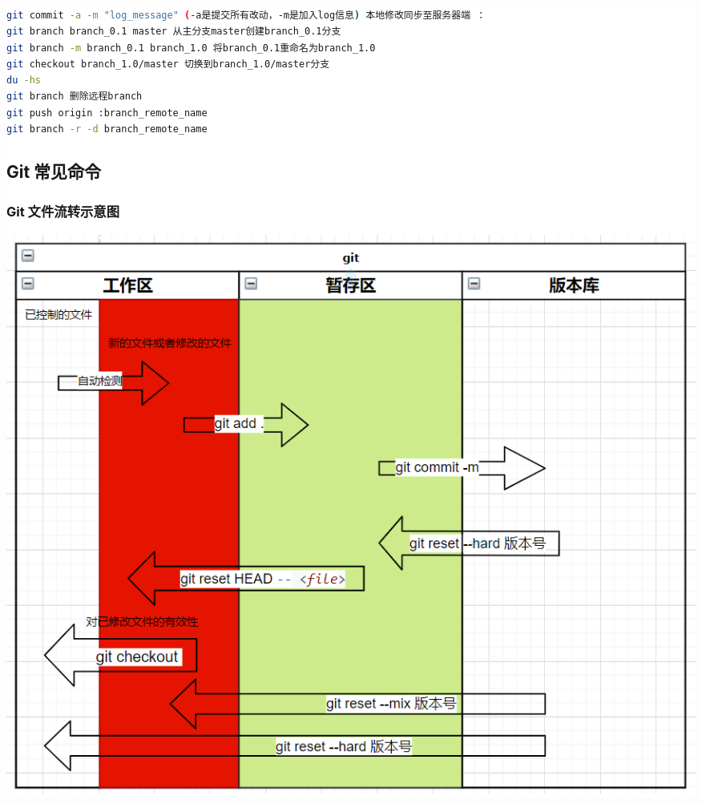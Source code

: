 ```bash
git commit -a -m "log_message" (-a是提交所有改动，-m是加入log信息) 本地修改同步至服务器端 ：
git branch branch_0.1 master 从主分支master创建branch_0.1分支
git branch -m branch_0.1 branch_1.0 将branch_0.1重命名为branch_1.0
git checkout branch_1.0/master 切换到branch_1.0/master分支
du -hs
git branch 删除远程branch
git push origin :branch_remote_name
git branch -r -d branch_remote_name
```
## Git 常见命令

### Git 文件流转示意图
<img class="zoom" src="assets/1.png" />
